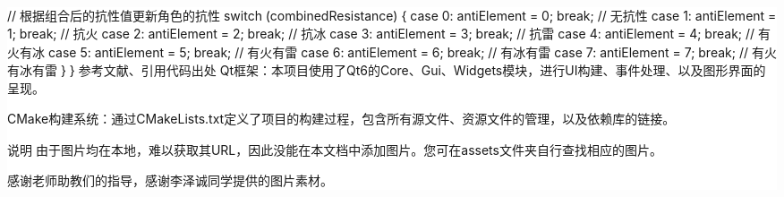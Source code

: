 // 根据组合后的抗性值更新角色的抗性
switch (combinedResistance) {
case 0: antiElement = 0; break; // 无抗性
case 1: antiElement = 1; break; // 抗火
case 2: antiElement = 2; break; // 抗冰
case 3: antiElement = 3; break; // 抗雷
case 4: antiElement = 4; break; // 有火有冰
case 5: antiElement = 5; break; // 有火有雷
case 6: antiElement = 6; break; // 有冰有雷
case 7: antiElement = 7; break; // 有火有冰有雷
}
}
参考文献、引用代码出处
Qt框架：本项目使用了Qt6的Core、Gui、Widgets模块，进行UI构建、事件处理、以及图形界面的呈现。

CMake构建系统：通过CMakeLists.txt定义了项目的构建过程，包含所有源文件、资源文件的管理，以及依赖库的链接。

说明
由于图片均在本地，难以获取其URL，因此没能在本文档中添加图片。您可在assets文件夹自行查找相应的图片。

感谢老师助教们的指导，感谢李泽诚同学提供的图片素材。
